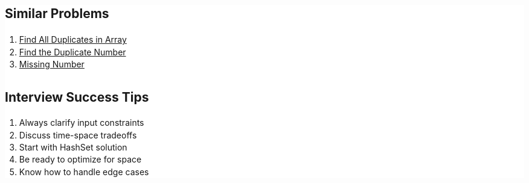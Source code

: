 ## Similar Problems
1. [Find All Duplicates in Array](https://leetcode.com/problems/find-all-duplicates-in-an-array/)
2. [Find the Duplicate Number](https://leetcode.com/problems/find-the-duplicate-number/)
3. [Missing Number](https://leetcode.com/problems/missing-number/)

## Interview Success Tips
1. Always clarify input constraints
2. Discuss time-space tradeoffs
3. Start with HashSet solution
4. Be ready to optimize for space
5. Know how to handle edge cases
